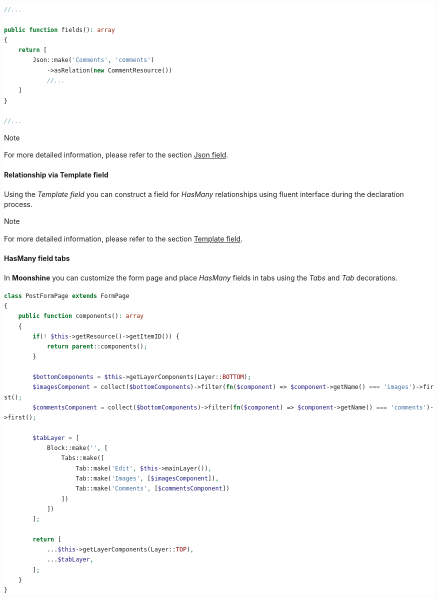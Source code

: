 ```php
//...

public function fields(): array
{
    return [
        Json::make('Comments', 'comments')
            ->asRelation(new CommentResource())
            //...
    ]
}

//...
```
> [!NOTE]
> For more detailed information, please refer to the section [Json field](https://moonshine-laravel.com/docs/resource/fields/fields-json#relation).

#### Relationship via Template field

Using the *Template field* you can construct a field for *HasMany* relationships using fluent interface during the declaration process.

> [!NOTE]
> For more detailed information, please refer to the section [Template field](https://moonshine-laravel.com/docs/resource/fields/fields-template).

#### HasMany field tabs

In **Moonshine** you can customize the form page and place *HasMany* fields in tabs using the *Tabs* and *Tab* decorations.

```php
class PostFormPage extends FormPage
{
    public function components(): array
    {
        if(! $this->getResource()->getItemID()) {
            return parent::components();
        }

        $bottomComponents = $this->getLayerComponents(Layer::BOTTOM);
        $imagesComponent = collect($bottomComponents)->filter(fn($component) => $component->getName() === 'images')->first();
        $commentsComponent = collect($bottomComponents)->filter(fn($component) => $component->getName() === 'comments')->first();

        $tabLayer = [
            Block::make('', [
                Tabs::make([
                    Tab::make('Edit', $this->mainLayer()),
                    Tab::make('Images', [$imagesComponent]),
                    Tab::make('Comments', [$commentsComponent])
                ])
            ])
        ];

        return [
            ...$this->getLayerComponents(Layer::TOP),
            ...$tabLayer,
        ];
    }
}
```
